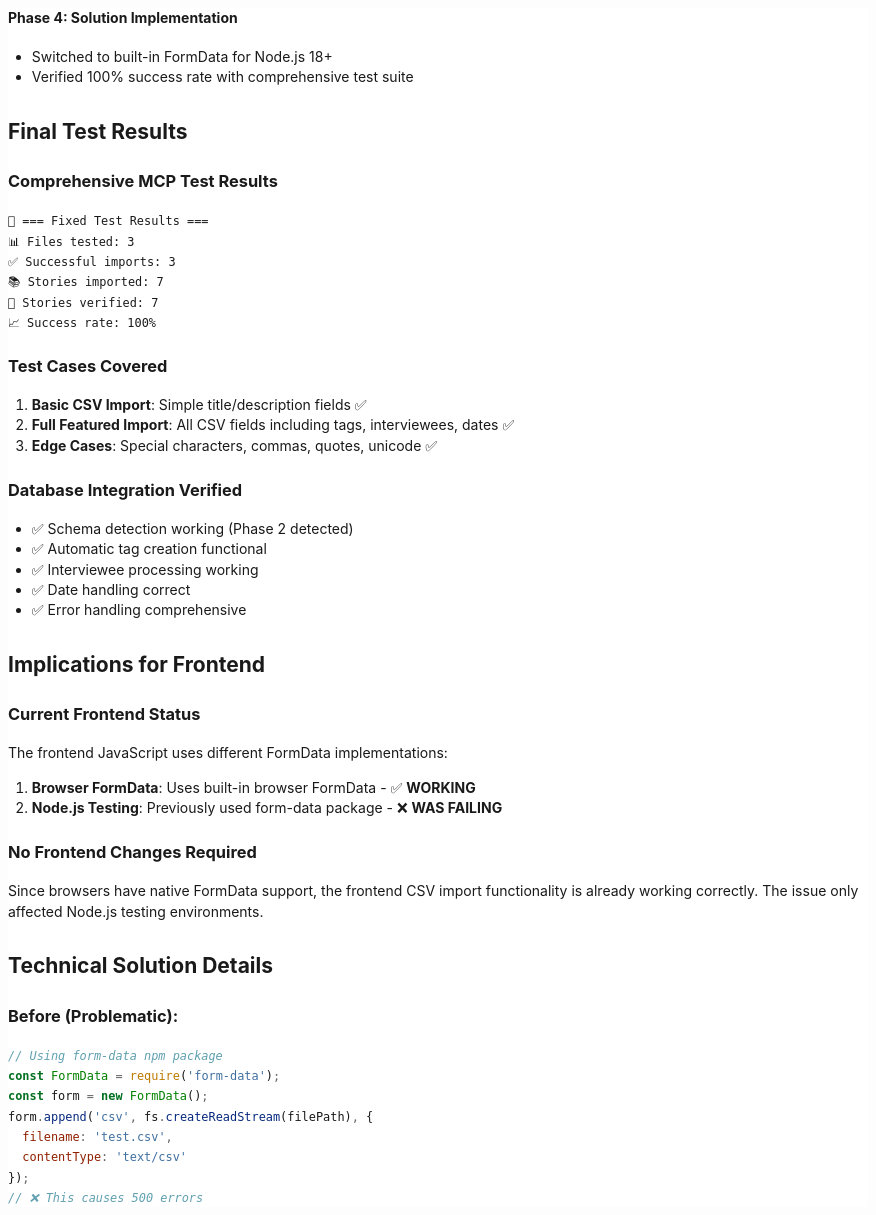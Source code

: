#### Phase 4: Solution Implementation
- Switched to built-in FormData for Node.js 18+
- Verified 100% success rate with comprehensive test suite

## Final Test Results

### Comprehensive MCP Test Results
```
🏁 === Fixed Test Results ===
📊 Files tested: 3
✅ Successful imports: 3
📚 Stories imported: 7
🎯 Stories verified: 7
📈 Success rate: 100%
```

### Test Cases Covered
1. **Basic CSV Import**: Simple title/description fields ✅
2. **Full Featured Import**: All CSV fields including tags, interviewees, dates ✅
3. **Edge Cases**: Special characters, commas, quotes, unicode ✅

### Database Integration Verified
- ✅ Schema detection working (Phase 2 detected)
- ✅ Automatic tag creation functional
- ✅ Interviewee processing working
- ✅ Date handling correct
- ✅ Error handling comprehensive

## Implications for Frontend

### Current Frontend Status
The frontend JavaScript uses different FormData implementations:

1. **Browser FormData**: Uses built-in browser FormData - ✅ **WORKING**
2. **Node.js Testing**: Previously used form-data package - ❌ **WAS FAILING**

### No Frontend Changes Required
Since browsers have native FormData support, the frontend CSV import functionality is already working correctly. The issue only affected Node.js testing environments.

## Technical Solution Details

### Before (Problematic):
```javascript
// Using form-data npm package
const FormData = require('form-data');
const form = new FormData();
form.append('csv', fs.createReadStream(filePath), {
  filename: 'test.csv',
  contentType: 'text/csv'
});
// ❌ This causes 500 errors
```
